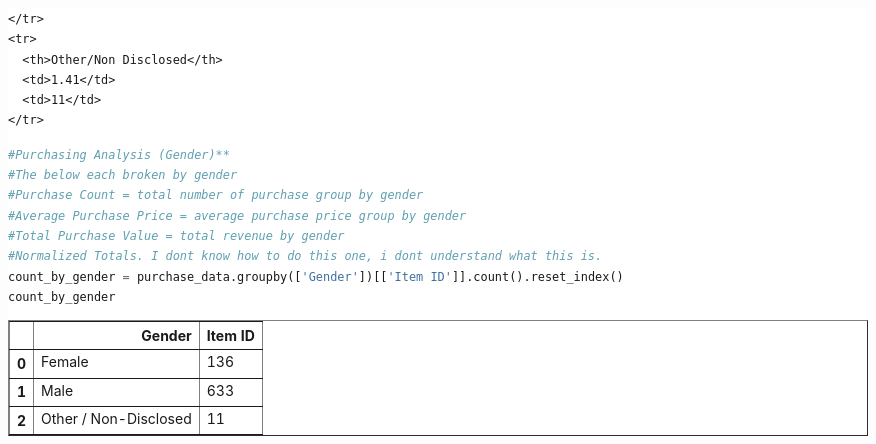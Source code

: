     </tr>
    <tr>
      <th>Other/Non Disclosed</th>
      <td>1.41</td>
      <td>11</td>
    </tr>
  </tbody>
</table>
</div>




```python
#Purchasing Analysis (Gender)** 
#The below each broken by gender
#Purchase Count = total number of purchase group by gender
#Average Purchase Price = average purchase price group by gender
#Total Purchase Value = total revenue by gender
#Normalized Totals. I dont know how to do this one, i dont understand what this is.  
count_by_gender = purchase_data.groupby(['Gender'])[['Item ID']].count().reset_index()
count_by_gender
```




<div>
<style>
    .dataframe thead tr:only-child th {
        text-align: right;
    }

    .dataframe thead th {
        text-align: left;
    }

    .dataframe tbody tr th {
        vertical-align: top;
    }
</style>
<table border="1" class="dataframe">
  <thead>
    <tr style="text-align: right;">
      <th></th>
      <th>Gender</th>
      <th>Item ID</th>
    </tr>
  </thead>
  <tbody>
    <tr>
      <th>0</th>
      <td>Female</td>
      <td>136</td>
    </tr>
    <tr>
      <th>1</th>
      <td>Male</td>
      <td>633</td>
    </tr>
    <tr>
      <th>2</th>
      <td>Other / Non-Disclosed</td>
      <td>11</td>
    </tr>
  </tbody>
</table>
</div>

